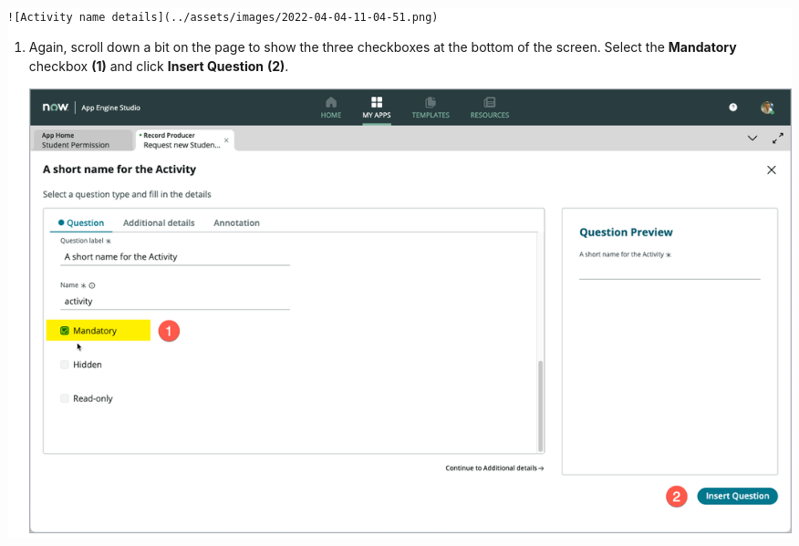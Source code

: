     ![Activity name details](../assets/images/2022-04-04-11-04-51.png)

1. Again, scroll down a bit on the page to show the three checkboxes at the bottom of the screen. Select the **Mandatory** checkbox **(1)** and click **Insert Question** **(2)**.

    ![Make question mandatory](../assets/images/2022-04-04-11-05-19.png)
